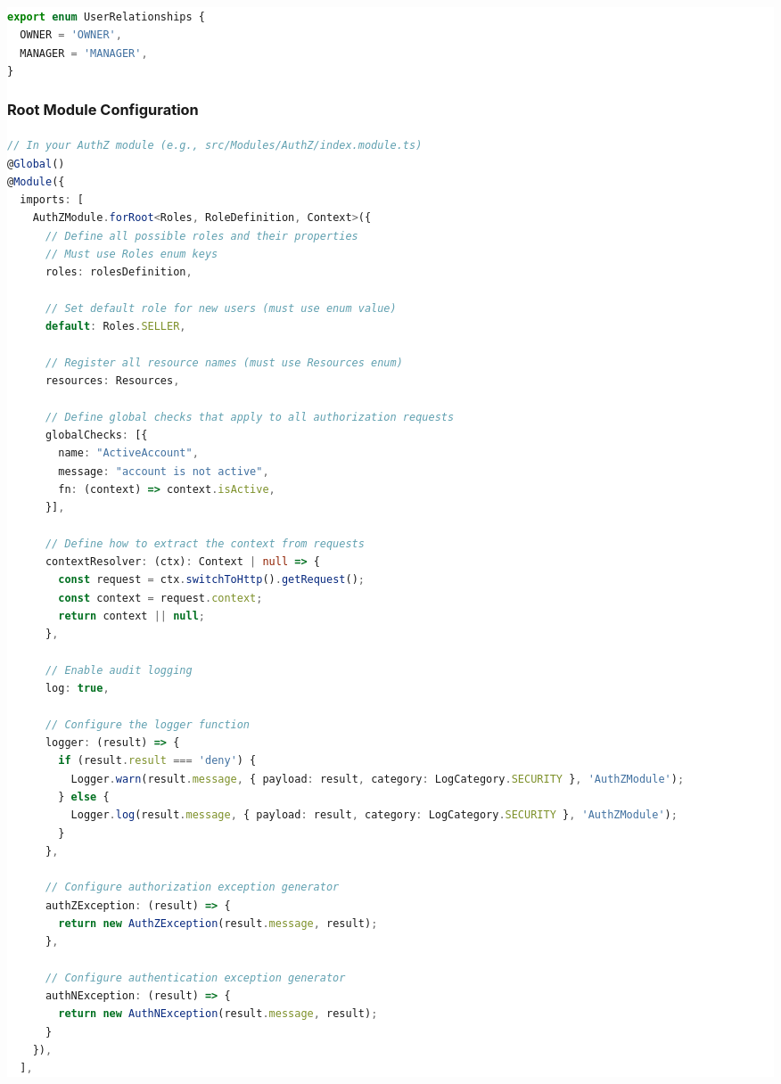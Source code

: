 ```typescript
export enum UserRelationships {
  OWNER = 'OWNER',
  MANAGER = 'MANAGER',
}
```

### Root Module Configuration

```typescript
// In your AuthZ module (e.g., src/Modules/AuthZ/index.module.ts)
@Global()
@Module({
  imports: [
    AuthZModule.forRoot<Roles, RoleDefinition, Context>({
      // Define all possible roles and their properties
      // Must use Roles enum keys
      roles: rolesDefinition,
      
      // Set default role for new users (must use enum value)
      default: Roles.SELLER,
      
      // Register all resource names (must use Resources enum)
      resources: Resources,
      
      // Define global checks that apply to all authorization requests
      globalChecks: [{
        name: "ActiveAccount",
        message: "account is not active",
        fn: (context) => context.isActive,
      }],
      
      // Define how to extract the context from requests
      contextResolver: (ctx): Context | null => {
        const request = ctx.switchToHttp().getRequest();
        const context = request.context;
        return context || null;
      },
      
      // Enable audit logging
      log: true,
      
      // Configure the logger function
      logger: (result) => {
        if (result.result === 'deny') {
          Logger.warn(result.message, { payload: result, category: LogCategory.SECURITY }, 'AuthZModule');
        } else {
          Logger.log(result.message, { payload: result, category: LogCategory.SECURITY }, 'AuthZModule');
        }
      },
      
      // Configure authorization exception generator
      authZException: (result) => {
        return new AuthZException(result.message, result);
      },
      
      // Configure authentication exception generator
      authNException: (result) => {
        return new AuthNException(result.message, result);
      }
    }),
  ],
```